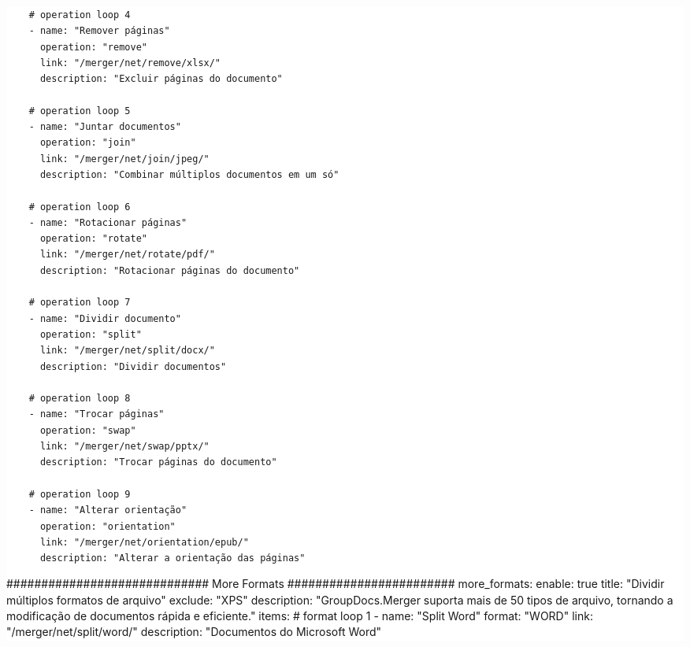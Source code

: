         # operation loop 4
        - name: "Remover páginas"
          operation: "remove"
          link: "/merger/net/remove/xlsx/"
          description: "Excluir páginas do documento"

        # operation loop 5
        - name: "Juntar documentos"
          operation: "join"
          link: "/merger/net/join/jpeg/"
          description: "Combinar múltiplos documentos em um só"

        # operation loop 6
        - name: "Rotacionar páginas"
          operation: "rotate"
          link: "/merger/net/rotate/pdf/"
          description: "Rotacionar páginas do documento"

        # operation loop 7
        - name: "Dividir documento"
          operation: "split"
          link: "/merger/net/split/docx/"
          description: "Dividir documentos"

        # operation loop 8
        - name: "Trocar páginas"
          operation: "swap"
          link: "/merger/net/swap/pptx/"
          description: "Trocar páginas do documento"

        # operation loop 9
        - name: "Alterar orientação"
          operation: "orientation"
          link: "/merger/net/orientation/epub/"
          description: "Alterar a orientação das páginas"
          
        
          
############################# More Formats ########################
more_formats:
    enable: true
    title: "Dividir múltiplos formatos de arquivo"
    exclude: "XPS"
    description: "GroupDocs.Merger suporta mais de 50 tipos de arquivo, tornando a modificação de documentos rápida e eficiente."
    items: 
        # format loop 1
        - name: "Split Word"
          format: "WORD"
          link: "/merger/net/split/word/"
          description: "Documentos do Microsoft Word"
